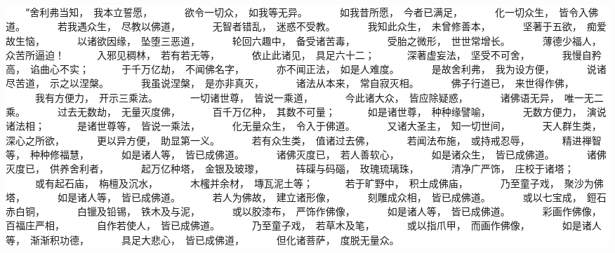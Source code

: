 　　“舍利弗当知，　我本立誓愿，
　　　欲令一切众，　如我等无异。
　　　如我昔所愿，　今者已满足，
　　　化一切众生，　皆令入佛道。
　　　若我遇众生，　尽教以佛道，
　　　无智者错乱，　迷惑不受教。
　　　我知此众生，　未曾修善本，
　　　坚著于五欲，　痴爱故生恼，
　　　以诸欲因缘，　坠堕三恶道，
　　　轮回六趣中，　备受诸苦毒，
　　　受胎之微形，　世世常增长。
　　　薄德少福人，　众苦所逼迫！
　　　入邪见稠林，　若有若无等，
　　　依止此诸见，　具足六十二；
　　　深著虚妄法，　坚受不可舍，
　　　我慢自矜高，　谄曲心不实；
　　　于千万亿劫，　不闻佛名字，
　　　亦不闻正法，　如是人难度。
　　　是故舍利弗，　我为设方便，
　　　说诸尽苦道，　示之以涅槃。
　　　我虽说涅槃，　是亦非真灭，
　　　诸法从本来，　常自寂灭相。
　　　佛子行道已，　来世得作佛，
　　　我有方便力，　开示三乘法。
　　　一切诸世尊，　皆说一乘道，
　　　今此诸大众，　皆应除疑惑，
　　　诸佛语无异，　唯一无二乘。
　　　过去无数劫，　无量灭度佛，
　　　百千万亿种，　其数不可量；
　　　如是诸世尊，　种种缘譬喻，
　　　无数方便力，　演说诸法相；
　　　是诸世尊等，　皆说一乘法，
　　　化无量众生，　令入于佛道。
　　　又诸大圣主，　知一切世间，
　　　天人群生类，　深心之所欲，
　　　更以异方便，　助显第一义。
　　　若有众生类，　值诸过去佛，
　　　若闻法布施，　或持戒忍辱，
　　　精进禅智等，　种种修福慧，
　　　如是诸人等，　皆已成佛道。
　　　诸佛灭度已，　若人善软心，
　　　如是诸众生，　皆已成佛道。
　　　诸佛灭度已，　供养舍利者，
　　　起万亿种塔，　金银及玻瓈，
　　　砗磲与码碯，　玫瑰琉璃珠，
　　　清净广严饰，　庄校于诸塔；
　　　或有起石庙，　栴檀及沉水，
　　　木櫁并余材，　塼瓦泥土等；
　　　若于旷野中，　积土成佛庙，
　　　乃至童子戏，　聚沙为佛塔，
　　　如是诸人等，　皆已成佛道。
　　　若人为佛故，　建立诸形像，
　　　刻雕成众相，　皆已成佛道。
　　　或以七宝成，　鋀石赤白铜，
　　　白镴及铅锡，　铁木及与泥，
　　　或以胶漆布，　严饰作佛像，
　　　如是诸人等，　皆已成佛道。
　　　彩画作佛像，　百福庄严相，
　　　自作若使人，　皆已成佛道。
　　　乃至童子戏，　若草木及笔，
　　　或以指爪甲，　而画作佛像，
　　　如是诸人等，　渐渐积功德，
　　　具足大悲心，　皆已成佛道，
　　　但化诸菩萨，　度脱无量众。